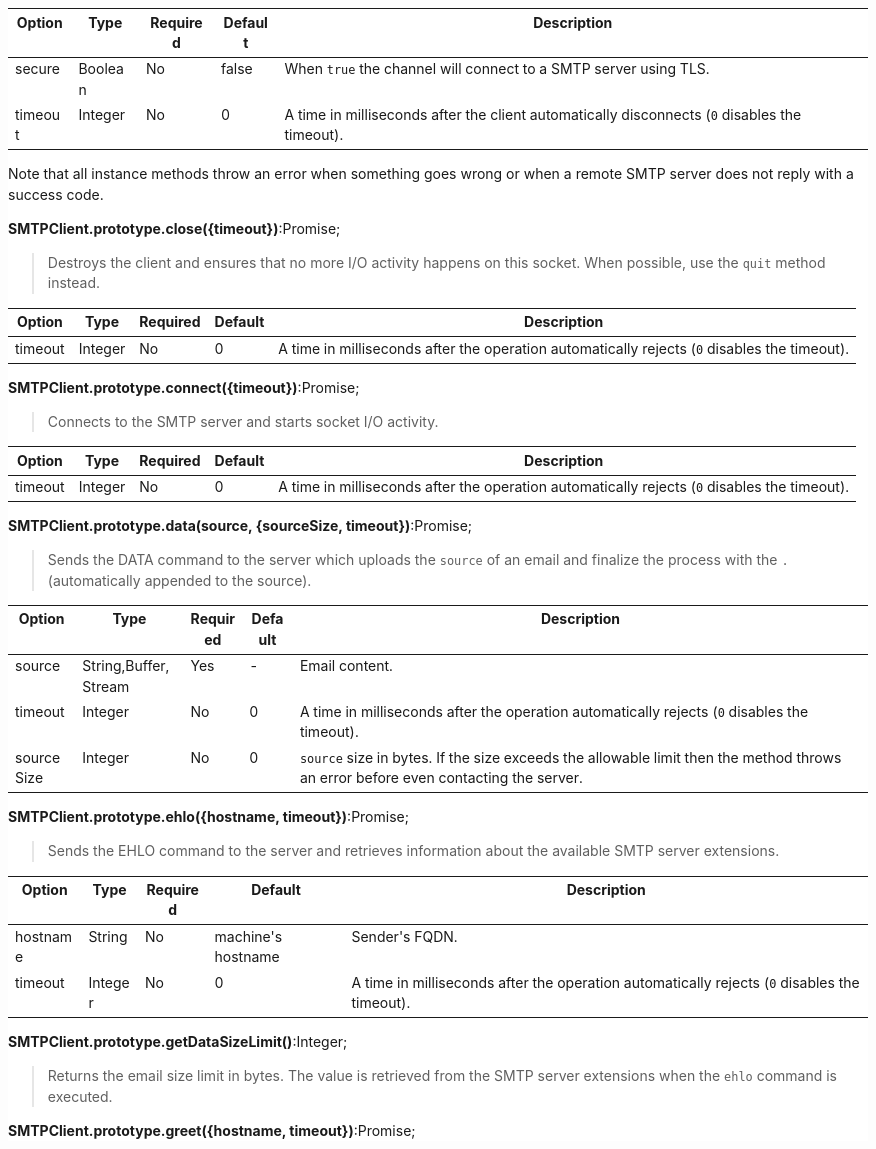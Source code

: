 | Option | Type | Required | Default | Description
|--------|------|----------|---------|------------
| secure | Boolean | No | false | When `true` the channel will connect to a SMTP server using TLS.
| timeout | Integer | No | 0 | A time in milliseconds after the client automatically disconnects (`0` disables the timeout).

Note that all instance methods throw an error when something goes wrong or when a remote SMTP server does not reply with a success code.

**SMTPClient.prototype.close({timeout})**:Promise;

> Destroys the client and ensures that no more I/O activity happens on this socket. When possible, use the `quit` method instead.

| Option | Type | Required | Default | Description
|--------|------|----------|---------|------------
| timeout | Integer | No | 0 | A time in milliseconds after the operation automatically rejects (`0` disables the timeout).

**SMTPClient.prototype.connect({timeout})**:Promise;

> Connects to the SMTP server and starts socket I/O activity.

| Option | Type | Required | Default | Description
|--------|------|----------|---------|------------
| timeout | Integer | No | 0 | A time in milliseconds after the operation automatically rejects (`0` disables the timeout).

**SMTPClient.prototype.data(source, {sourceSize, timeout})**:Promise;

> Sends the DATA command to the server which uploads the `source` of an email and finalize the process with the `.` (automatically appended to the source).

| Option | Type | Required | Default | Description
|--------|------|----------|---------|------------
| source | String,Buffer,Stream | Yes | - | Email content.
| timeout | Integer | No | 0 | A time in milliseconds after the operation automatically rejects (`0` disables the timeout).
| sourceSize | Integer | No | 0 | `source` size in bytes. If the size exceeds the allowable limit then the method throws an error before even contacting the server.

**SMTPClient.prototype.ehlo({hostname, timeout})**:Promise;

> Sends the EHLO command to the server and retrieves information about the available SMTP server extensions.

| Option | Type | Required | Default | Description
|--------|------|----------|---------|------------
| hostname | String | No | machine's hostname | Sender's FQDN.
| timeout | Integer | No | 0 | A time in milliseconds after the operation automatically rejects (`0` disables the timeout).

**SMTPClient.prototype.getDataSizeLimit()**:Integer;

> Returns the email size limit in bytes. The value is retrieved from the SMTP server extensions when the `ehlo` command is executed.

**SMTPClient.prototype.greet({hostname, timeout})**:Promise;
